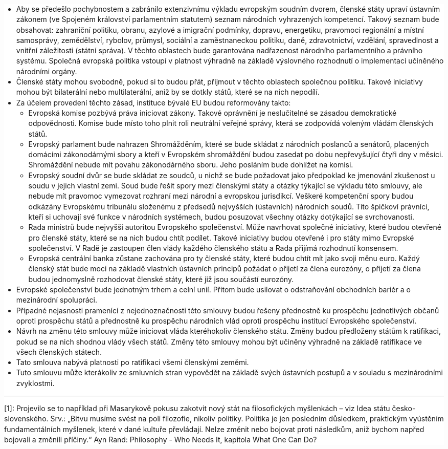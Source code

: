 - Aby se předešlo pochybnostem a zabránilo extenzivnímu výkladu evropským soudním dvorem, členské státy upraví ústavním zákonem (ve Spojeném království parlamentním statutem) seznam národních vyhrazených kompetencí. Takový seznam bude obsahovat: zahraniční politiku, obranu, azylové a imigrační podmínky, dopravu, energetiku, pravomoci regionální a místní samosprávy, zemědělství, rybolov, průmysl, sociální a zaměstnaneckou politiku, daně, zdravotnictví, vzdělání, spravedlnost a vnitřní záležitosti (státní správa). V těchto oblastech bude garantována nadřazenost národního parlamentního a právního systému. Společná evropská politika vstoupí v platnost výhradně na základě výslovného rozhodnutí o implementaci učiněného národními orgány.
- Členské státy mohou svobodně, pokud si to budou přát, přijmout v těchto oblastech společnou politiku. Takové iniciativy mohou být bilaterální nebo multilaterální, aniž by se dotkly států, které se na nich nepodílí.
- Za účelem provedení těchto zásad, instituce bývalé EU budou reformovány takto:
	- Evropská komise pozbývá práva iniciovat zákony. Takové oprávnění je neslučitelné se zásadou demokratické odpovědnosti. Komise bude místo toho plnit roli neutrální veřejné správy, která se zodpovídá voleným vládám členských států.
	- Evropský parlament bude nahrazen Shromážděním, které se bude skládat z národních poslanců a senátorů, placených domácími zákonodárnými sbory a kteří v Evropském shromáždění budou zasedat po dobu nepřevyšující čtyři dny v měsíci. Shromáždění nebude mít povahu zákonodárného sboru. Jeho posláním bude dohlížet na komisi.
	- Evropský soudní dvůr se bude skládat ze soudců, u nichž se bude požadovat jako předpoklad ke jmenování zkušenost u soudu v jejich vlastní zemi. Soud bude řešit spory mezi členskými státy a otázky týkající se výkladu této smlouvy, ale nebude mít pravomoc vymezovat rozhraní mezi národní a evropskou jurisdikcí. Veškeré kompetenční spory budou odkázány Evropskému tribunálu složenému z předsedů nejvyšších (ústavních) národních soudů. Tito špičkoví právníci, kteří si uchovají své funkce v národních systémech, budou posuzovat všechny otázky dotýkající se svrchovanosti.
	- Rada ministrů bude nejvyšší autoritou Evropského společenství. Může navrhovat společné iniciativy, které budou otevřené pro členské státy, které se na nich budou chtít podílet. Takové iniciativy budou otevřené i pro státy mimo Evropské společenství. V Radě je zastoupen člen vlády každého členského státu a Rada přijímá rozhodnutí konsensem.
	- Evropská centrální banka zůstane zachována pro ty členské státy, které budou chtít mít jako svoji měnu euro. Každý členský stát bude moci na základě vlastních ústavních principů požádat o přijetí za člena eurozóny, o přijetí za člena budou jednomyslně rozhodovat členské státy, které již jsou součástí eurozóny.
- Evropské společenství bude jednotným trhem a celní unií. Přitom bude usilovat o odstraňování obchodních bariér a o mezinárodní spolupráci.
- Případné nejasnosti pramenící z nejednoznačnosti této smlouvy budou řešeny přednostně ku prospěchu jednotlivých občanů oproti prospěchu států a přednostně ku prospěchu národních vlád oproti prospěchu institucí Evropského společenství.
- Návrh na změnu této smlouvy může iniciovat vláda kteréhokoliv členského státu. Změny budou předloženy státům k ratifikaci, pokud se na nich shodnou vlády všech států. Změny této smlouvy mohou být učiněny výhradně na základě ratifikace ve všech členských státech.
- Tato smlouva nabývá platnosti po ratifikaci všemi členskými zeměmi.
- Tuto smlouvu může kterákoliv ze smluvních stran vypovědět na základě svých ústavních postupů a v souladu s mezinárodními zvyklostmi.

---------------------------------------

<a name="ref-1"></a>[1]: Projevilo se to například při Masarykově pokusu zakotvit nový stát na filosofických myšlenkách – viz Idea státu česko-slovenského. Srv.: „Bitvu musíme svést na poli filozofie, nikoliv politiky. Politika je jen posledním důsledkem, praktickým vyústěním fundamentálních myšlenek, které v dané kultuře převládají. Nelze změnit nebo bojovat proti následkům, aniž bychom napřed bojovali a změnili příčiny.“ Ayn Rand: Philosophy - Who Needs It, kapitola What One Can Do?
